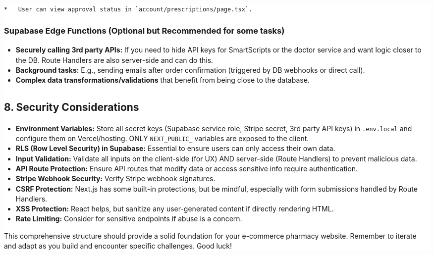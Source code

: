     *   User can view approval status in `account/prescriptions/page.tsx`.

### Supabase Edge Functions (Optional but Recommended for some tasks)

*   **Securely calling 3rd party APIs:** If you need to hide API keys for SmartScripts or the doctor service and want logic closer to the DB. Route Handlers are also server-side and can do this.
*   **Background tasks:** E.g., sending emails after order confirmation (triggered by DB webhooks or direct call).
*   **Complex data transformations/validations** that benefit from being close to the database.

## 8. Security Considerations

*   **Environment Variables:** Store all secret keys (Supabase service role, Stripe secret, 3rd party API keys) in `.env.local` and configure them on Vercel/hosting. ONLY `NEXT_PUBLIC_` variables are exposed to the client.
*   **RLS (Row Level Security) in Supabase:** Essential to ensure users can only access their own data.
*   **Input Validation:** Validate all inputs on the client-side (for UX) AND server-side (Route Handlers) to prevent malicious data.
*   **API Route Protection:** Ensure API routes that modify data or access sensitive info require authentication.
*   **Stripe Webhook Security:** Verify Stripe webhook signatures.
*   **CSRF Protection:** Next.js has some built-in protections, but be mindful, especially with form submissions handled by Route Handlers.
*   **XSS Protection:** React helps, but sanitize any user-generated content if directly rendering HTML.
*   **Rate Limiting:** Consider for sensitive endpoints if abuse is a concern.

This comprehensive structure should provide a solid foundation for your e-commerce pharmacy website. Remember to iterate and adapt as you build and encounter specific challenges. Good luck!
